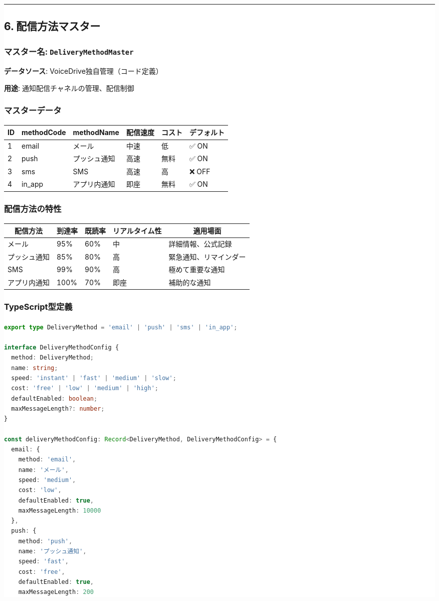 
---

## 6. 配信方法マスター

### マスター名: `DeliveryMethodMaster`

**データソース**: VoiceDrive独自管理（コード定義）

**用途**: 通知配信チャネルの管理、配信制御

### マスターデータ

| ID | methodCode | methodName | 配信速度 | コスト | デフォルト |
|----|-----------|-----------|---------|-------|----------|
| 1 | email | メール | 中速 | 低 | ✅ ON |
| 2 | push | プッシュ通知 | 高速 | 無料 | ✅ ON |
| 3 | sms | SMS | 高速 | 高 | ❌ OFF |
| 4 | in_app | アプリ内通知 | 即座 | 無料 | ✅ ON |

### 配信方法の特性

| 配信方法 | 到達率 | 既読率 | リアルタイム性 | 適用場面 |
|---------|--------|--------|-------------|---------|
| メール | 95% | 60% | 中 | 詳細情報、公式記録 |
| プッシュ通知 | 85% | 80% | 高 | 緊急通知、リマインダー |
| SMS | 99% | 90% | 高 | 極めて重要な通知 |
| アプリ内通知 | 100% | 70% | 即座 | 補助的な通知 |

### TypeScript型定義

```typescript
export type DeliveryMethod = 'email' | 'push' | 'sms' | 'in_app';

interface DeliveryMethodConfig {
  method: DeliveryMethod;
  name: string;
  speed: 'instant' | 'fast' | 'medium' | 'slow';
  cost: 'free' | 'low' | 'medium' | 'high';
  defaultEnabled: boolean;
  maxMessageLength?: number;
}

const deliveryMethodConfig: Record<DeliveryMethod, DeliveryMethodConfig> = {
  email: {
    method: 'email',
    name: 'メール',
    speed: 'medium',
    cost: 'low',
    defaultEnabled: true,
    maxMessageLength: 10000
  },
  push: {
    method: 'push',
    name: 'プッシュ通知',
    speed: 'fast',
    cost: 'free',
    defaultEnabled: true,
    maxMessageLength: 200
```